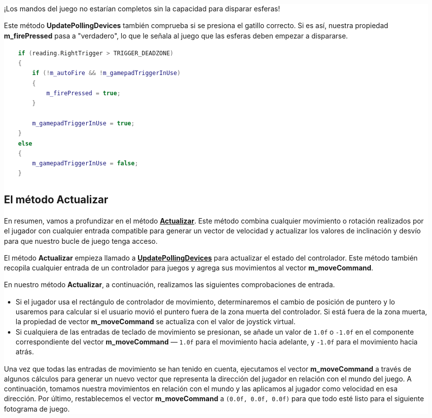 ¡Los mandos del juego no estarían completos sin la capacidad para disparar esferas!


Este método **UpdatePollingDevices** también comprueba si se presiona el gatillo correcto. Si es así, nuestra propiedad **m_firePressed** pasa a "verdadero", lo que le señala al juego que las esferas deben empezar a dispararse.
```cpp
    if (reading.RightTrigger > TRIGGER_DEADZONE)
    {
        if (!m_autoFire && !m_gamepadTriggerInUse)
        {
            m_firePressed = true;
        }

        m_gamepadTriggerInUse = true;
    }
    else
    {
        m_gamepadTriggerInUse = false;
    }
```


## <a name="the-update-method"></a>El método Actualizar

En resumen, vamos a profundizar en el método [**Actualizar**](https://github.com/Microsoft/Windows-universal-samples/blob/ef073ed8a2007d113af1d88eddace479e3bf0e07/SharedContent/cpp/GameContent/MoveLookController.cpp#L1005-L1096).
Este método combina cualquier movimiento o rotación realizados por el jugador con cualquier entrada compatible para generar un vector de velocidad y actualizar los valores de inclinación y desvío para que nuestro bucle de juego tenga acceso.


El método **Actualizar** empieza llamado a [**UpdatePollingDevices**](#the-updatepollingdevices-method) para actualizar el estado del controlador. Este método también recopila cualquier entrada de un controlador para juegos y agrega sus movimientos al vector **m_moveCommand**. 

En nuestro método **Actualizar**, a continuación, realizamos las siguientes comprobaciones de entrada.
- Si el jugador usa el rectángulo de controlador de movimiento, determinaremos el cambio de posición de puntero y lo usaremos para calcular si el usuario movió el puntero fuera de la zona muerta del controlador. Si está fuera de la zona muerta, la propiedad de vector **m_moveCommand** se actualiza con el valor de joystick virtual.
- Si cualquiera de las entradas de teclado de movimiento se presionan, se añade un valor de `1.0f` o `-1.0f` en el componente correspondiente del vector **m_moveCommand** &mdash; `1.0f` para el movimiento hacia adelante, y `-1.0f` para el movimiento hacia atrás.


Una vez que todas las entradas de movimiento se han tenido en cuenta, ejecutamos el vector **m_moveCommand** a través de algunos cálculos para generar un nuevo vector que representa la dirección del jugador en relación con el mundo del juego.
A continuación, tomamos nuestra movimientos en relación con el mundo y las aplicamos al jugador como velocidad en esa dirección.
Por último, restablecemos el vector **m_moveCommand** a `(0.0f, 0.0f, 0.0f)` para que todo esté listo para el siguiente fotograma de juego.
